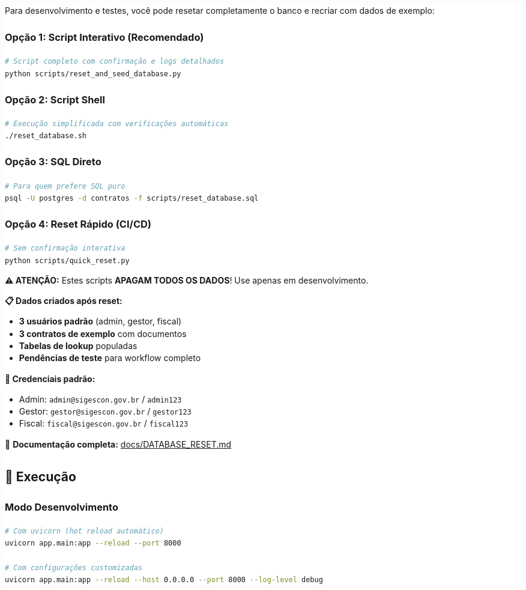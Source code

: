 Para desenvolvimento e testes, você pode resetar completamente o banco e recriar com dados de exemplo:

### Opção 1: Script Interativo (Recomendado)
```bash
# Script completo com confirmação e logs detalhados
python scripts/reset_and_seed_database.py
```

### Opção 2: Script Shell
```bash
# Execução simplificada com verificações automáticas
./reset_database.sh
```

### Opção 3: SQL Direto
```bash
# Para quem prefere SQL puro
psql -U postgres -d contratos -f scripts/reset_database.sql
```

### Opção 4: Reset Rápido (CI/CD)
```bash
# Sem confirmação interativa
python scripts/quick_reset.py
```

**⚠️ ATENÇÃO:** Estes scripts **APAGAM TODOS OS DADOS**! Use apenas em desenvolvimento.

**📋 Dados criados após reset:**
- **3 usuários padrão** (admin, gestor, fiscal)
- **3 contratos de exemplo** com documentos
- **Tabelas de lookup** populadas
- **Pendências de teste** para workflow completo

**🔑 Credenciais padrão:**
- Admin: `admin@sigescon.gov.br` / `admin123`
- Gestor: `gestor@sigescon.gov.br` / `gestor123`
- Fiscal: `fiscal@sigescon.gov.br` / `fiscal123`

📖 **Documentação completa:** [docs/DATABASE_RESET.md](docs/DATABASE_RESET.md)

## 🏃 Execução

### Modo Desenvolvimento
```bash
# Com uvicorn (hot reload automático)
uvicorn app.main:app --reload --port 8000

# Com configurações customizadas
uvicorn app.main:app --reload --host 0.0.0.0 --port 8000 --log-level debug
```
